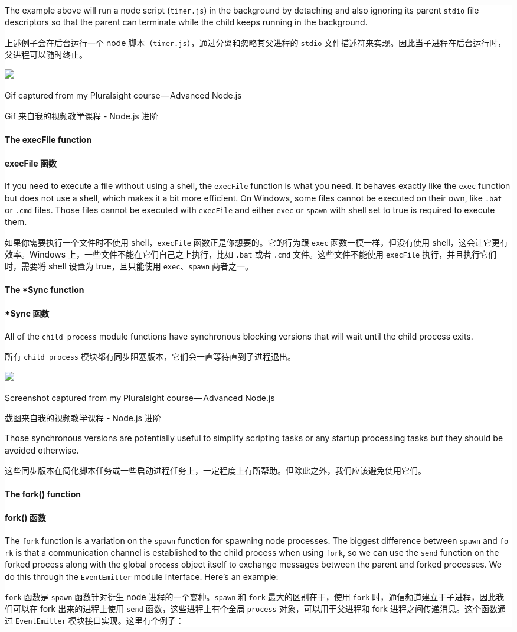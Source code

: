 The example above will run a node script (`timer.js`) in the background by detaching and also ignoring its parent `stdio` file descriptors so that the parent can terminate while the child keeps running in the background.

上述例子会在后台运行一个 node 脚本（`timer.js`），通过分离和忽略其父进程的 `stdio` 文件描述符来实现。因此当子进程在后台运行时，父进程可以随时终止。

![](https://cdn-images-1.medium.com/max/1000/1*WhvMs8zv-WS6v7nDXmDUzw.gif)

Gif captured from my Pluralsight course — Advanced Node.js

Gif 来自我的视频教学课程 - Node.js 进阶

#### The execFile function

#### execFile 函数

If you need to execute a file without using a shell, the `execFile` function is what you need. It behaves exactly like the `exec` function but does not use a shell, which makes it a bit more efficient. On Windows, some files cannot be executed on their own, like `.bat` or `.cmd` files. Those files cannot be executed with `execFile` and either `exec` or `spawn` with shell set to true is required to execute them.

如果你需要执行一个文件时不使用 shell，`execFile` 函数正是你想要的。它的行为跟 `exec` 函数一模一样，但没有使用 shell，这会让它更有效率。Windows 上，一些文件不能在它们自己之上执行，比如 `.bat` 或者 `.cmd` 文件。这些文件不能使用 `execFile` 执行，并且执行它们时，需要将 shell 设置为 true，且只能使用 `exec`、`spawn` 两者之一。

#### The *Sync function

#### *Sync 函数 

All of the `child_process` module functions have synchronous blocking versions that will wait until the child process exits.

所有 `child_process` 模块都有同步阻塞版本，它们会一直等待直到子进程退出。

![](https://cdn-images-1.medium.com/max/1000/1*C3uDuWwmqM_qT8X0S5tzPg.png)

Screenshot captured from my Pluralsight course — Advanced Node.js

截图来自我的视频教学课程 - Node.js 进阶

Those synchronous versions are potentially useful to simplify scripting tasks or any startup processing tasks but they should be avoided otherwise.

这些同步版本在简化脚本任务或一些启动进程任务上，一定程度上有所帮助。但除此之外，我们应该避免使用它们。

#### The fork() function

#### fork() 函数

The `fork` function is a variation on the `spawn` function for spawning node processes. The biggest difference between `spawn` and `fork` is that a communication channel is established to the child process when using `fork`, so we can use the `send` function on the forked process along with the global `process` object itself to exchange messages between the parent and forked processes. We do this through the `EventEmitter` module interface. Here’s an example:

`fork` 函数是 `spawn` 函数针对衍生 node 进程的一个变种。`spawn` 和 `fork` 最大的区别在于，使用 `fork` 时，通信频道建立于子进程，因此我们可以在 fork 出来的进程上使用 `send` 函数，这些进程上有个全局 `process` 对象，可以用于父进程和 fork 进程之间传递消息。这个函数通过 `EventEmitter` 模块接口实现。这里有个例子：

